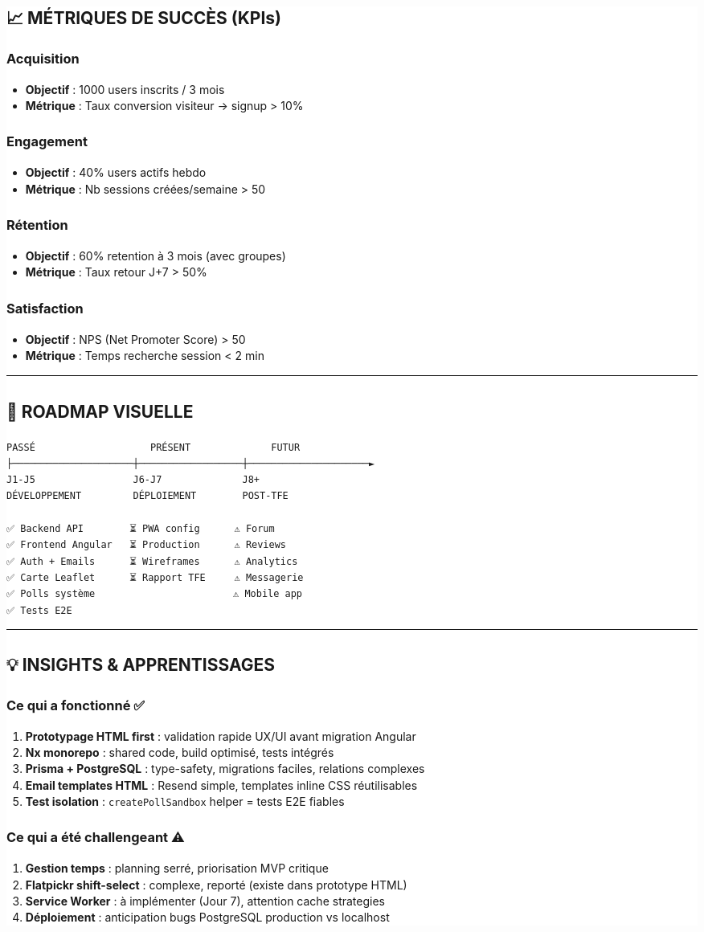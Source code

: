 ## 📈 MÉTRIQUES DE SUCCÈS (KPIs)

### Acquisition
- **Objectif** : 1000 users inscrits / 3 mois
- **Métrique** : Taux conversion visiteur → signup > 10%

### Engagement
- **Objectif** : 40% users actifs hebdo
- **Métrique** : Nb sessions créées/semaine > 50

### Rétention
- **Objectif** : 60% retention à 3 mois (avec groupes)
- **Métrique** : Taux retour J+7 > 50%

### Satisfaction
- **Objectif** : NPS (Net Promoter Score) > 50
- **Métrique** : Temps recherche session < 2 min

---

## 🚀 ROADMAP VISUELLE

```
PASSÉ                    PRÉSENT              FUTUR
├─────────────────────┼──────────────────┼─────────────────────►
J1-J5                 J6-J7              J8+
DÉVELOPPEMENT         DÉPLOIEMENT        POST-TFE

✅ Backend API        ⏳ PWA config      ⚠️ Forum
✅ Frontend Angular   ⏳ Production      ⚠️ Reviews
✅ Auth + Emails      ⏳ Wireframes      ⚠️ Analytics
✅ Carte Leaflet      ⏳ Rapport TFE     ⚠️ Messagerie
✅ Polls système                        ⚠️ Mobile app
✅ Tests E2E
```

---

## 💡 INSIGHTS & APPRENTISSAGES

### Ce qui a fonctionné ✅
1. **Prototypage HTML first** : validation rapide UX/UI avant migration Angular
2. **Nx monorepo** : shared code, build optimisé, tests intégrés
3. **Prisma + PostgreSQL** : type-safety, migrations faciles, relations complexes
4. **Email templates HTML** : Resend simple, templates inline CSS réutilisables
5. **Test isolation** : `createPollSandbox` helper = tests E2E fiables

### Ce qui a été challengeant ⚠️
1. **Gestion temps** : planning serré, priorisation MVP critique
2. **Flatpickr shift-select** : complexe, reporté (existe dans prototype HTML)
3. **Service Worker** : à implémenter (Jour 7), attention cache strategies
4. **Déploiement** : anticipation bugs PostgreSQL production vs localhost
